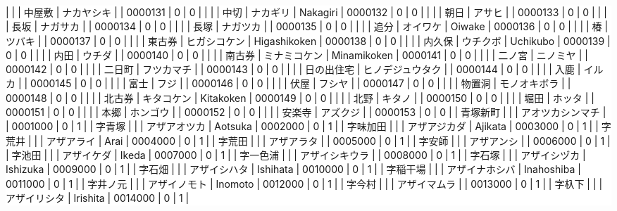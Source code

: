 |  |  | 中屋敷 | ナカヤシキ |  | 0000131 | 0 | 0 |
|  |  | 中切 | ナカギリ | Nakagiri | 0000132 | 0 | 0 |
|  |  | 朝日 | アサヒ |  | 0000133 | 0 | 0 |
|  |  | 長坂 | ナガサカ |  | 0000134 | 0 | 0 |
|  |  | 長塚 | ナガツカ |  | 0000135 | 0 | 0 |
|  |  | 追分 | オイワケ | Oiwake | 0000136 | 0 | 0 |
|  |  | 椿 | ツバキ |  | 0000137 | 0 | 0 |
|  |  | 東古券 | ヒガシコケン | Higashikoken | 0000138 | 0 | 0 |
|  |  | 内久保 | ウチクボ | Uchikubo | 0000139 | 0 | 0 |
|  |  | 内田 | ウチダ |  | 0000140 | 0 | 0 |
|  |  | 南古券 | ミナミコケン | Minamikoken | 0000141 | 0 | 0 |
|  |  | 二ノ宮 | ニノミヤ |  | 0000142 | 0 | 0 |
|  |  | 二日町 | フツカマチ |  | 0000143 | 0 | 0 |
|  |  | 日の出住宅 | ヒノデジュウタク |  | 0000144 | 0 | 0 |
|  |  | 入鹿 | イルカ |  | 0000145 | 0 | 0 |
|  |  | 富士 | フジ |  | 0000146 | 0 | 0 |
|  |  | 伏屋 | フシヤ |  | 0000147 | 0 | 0 |
|  |  | 物置洞 | モノオキボラ |  | 0000148 | 0 | 0 |
|  |  | 北古券 | キタコケン | Kitakoken | 0000149 | 0 | 0 |
|  |  | 北野 | キタノ |  | 0000150 | 0 | 0 |
|  |  | 堀田 | ホッタ |  | 0000151 | 0 | 0 |
|  |  | 本郷 | ホンゴウ |  | 0000152 | 0 | 0 |
|  |  | 安楽寺 | アズクジ |  | 0000153 | 0 | 0 |
| 青塚新町 |  |  | アオツカシンマチ |  | 0001000 | 0 | 1 |
| 字青塚 |  |  | アザアオツカ | Aotsuka | 0002000 | 0 | 1 |
| 字味加田 |  |  | アザアジカダ | Ajikata | 0003000 | 0 | 1 |
| 字荒井 |  |  | アザアライ | Arai | 0004000 | 0 | 1 |
| 字荒田 |  |  | アザアラタ |  | 0005000 | 0 | 1 |
| 字安師 |  |  | アザアンシ |  | 0006000 | 0 | 1 |
| 字池田 |  |  | アザイケダ | Ikeda | 0007000 | 0 | 1 |
| 字一色浦 |  |  | アザイシキウラ |  | 0008000 | 0 | 1 |
| 字石塚 |  |  | アザイシヅカ | Ishizuka | 0009000 | 0 | 1 |
| 字石畑 |  |  | アザイシハタ | Ishihata | 0010000 | 0 | 1 |
| 字稲干場 |  |  | アザイナホシバ | Inahoshiba | 0011000 | 0 | 1 |
| 字井ノ元 |  |  | アザイノモト | Inomoto | 0012000 | 0 | 1 |
| 字今村 |  |  | アザイマムラ |  | 0013000 | 0 | 1 |
| 字杁下 |  |  | アザイリシタ | Irishita | 0014000 | 0 | 1 |